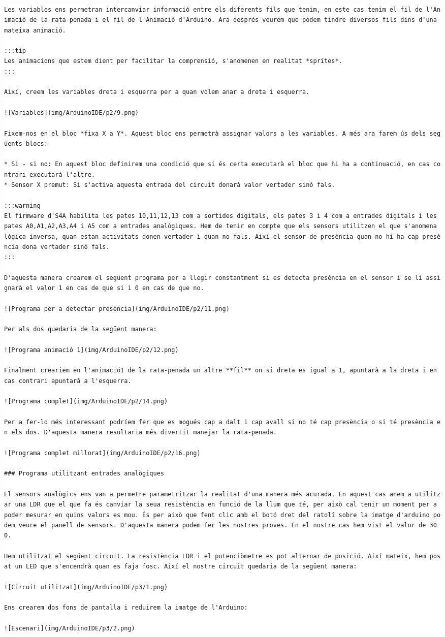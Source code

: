 ```
Les variables ens permetran intercanviar informació entre els diferents fils que tenim, en este cas tenim el fil de l'Animació de la rata-penada i el fil de l'Animació d'Arduino. Ara després veurem que podem tindre diversos fils dins d'una mateixa animació.

:::tip
Les animacions que estem dient per facilitar la comprensió, s'anomenen en realitat *sprites*.
:::

Així, creem les variables dreta i esquerra per a quan volem anar a dreta i esquerra.

![Variables](img/ArduinoIDE/p2/9.png)

Fixem-nos en el bloc *fixa X a Y*. Aquest bloc ens permetrà assignar valors a les variables. A més ara farem ús dels següents blocs:

* Si - si no: En aquest bloc definirem una condició que si és certa executarà el bloc que hi ha a continuació, en cas contrari executarà l'altre.
* Sensor X premut: Si s'activa aquesta entrada del circuit donarà valor vertader sinó fals.

:::warning
El firmware d'S4A habilita les pates 10,11,12,13 com a sortides digitals, els pates 3 i 4 com a entrades digitals i les pates A0,A1,A2,A3,A4 i A5 com a entrades analògiques. Hem de tenir en compte que els sensors utilitzen el que s'anomena lògica inversa, quan estan activitats donen vertader i quan no fals. Així el sensor de presència quan no hi ha cap presència dona vertader sinó fals.
:::

D'aquesta manera crearem el següent programa per a llegir constantment si es detecta presència en el sensor i se li assignarà el valor 1 en cas de que si i 0 en cas de que no.

![Programa per a detectar presència](img/ArduinoIDE/p2/11.png)

Per als dos quedaria de la següent manera:

![Programa animació 1](img/ArduinoIDE/p2/12.png)

Finalment creariem en l'animació1 de la rata-penada un altre **fil** on si dreta es igual a 1, apuntarà a la dreta i en cas contrari apuntarà a l'esquerra.

![Programa complet](img/ArduinoIDE/p2/14.png)

Per a fer-lo més interessant podríem fer que es mogués cap a dalt i cap avall si no té cap presència o si té presència en els dos. D'aquesta manera resultaria més divertit manejar la rata-penada.

![Programa complet millorat](img/ArduinoIDE/p2/16.png)

### Programa utilitzant entrades analògiques

El sensors analògics ens van a permetre parametritzar la realitat d'una manera més acurada. En aquest cas anem a utilitzar una LDR que el que fa és canviar la seua resistència en funció de la llum que té, per això cal tenir un moment per a poder mesurar en quins valors es mou. És per això que fent clic amb el botó dret del ratolí sobre la imatge d'arduino podem veure el panell de sensors. D'aquesta manera podem fer les nostres proves. En el nostre cas hem vist el valor de 300.

Hem utilitzat el següent circuit. La resistència LDR i el potenciòmetre es pot alternar de posició. Així mateix, hem posat un LED que s'encendrà quan es faja fosc. Així el nostre circuit quedaria de la següent manera:

![Circuit utilitzat](img/ArduinoIDE/p3/1.png)

Ens crearem dos fons de pantalla i reduirem la imatge de l'Arduino:

![Escenari](img/ArduinoIDE/p3/2.png)

```